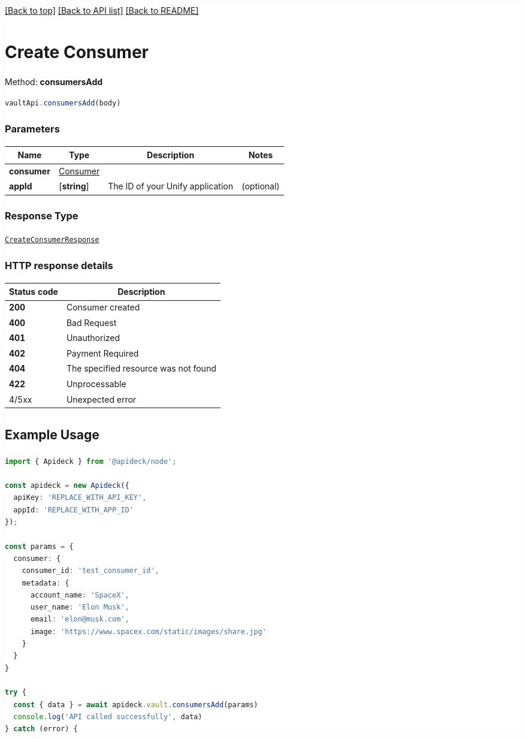 
[[Back to top]](#) [[Back to API list]](../../../../README.md#documentation-for-api-endpoints) [[Back to README]](../../../../README.md)

<a name="consumersAdd"></a>
# Create Consumer


Method: **consumersAdd**

```typescript
vaultApi.consumersAdd(body)
```

### Parameters

Name | Type | Description  | Notes
------------- | ------------- | ------------- | -------------
 **consumer** | [Consumer](../models/Consumer.md)|  |
 **appId** | [**string**] | The ID of your Unify application | (optional) 



### Response Type

[`CreateConsumerResponse`](../models/CreateConsumerResponse.md)



### HTTP response details
| Status code | Description |
|-------------|-------------|
**200** | Consumer created | 
**400** | Bad Request | 
**401** | Unauthorized | 
**402** | Payment Required | 
**404** | The specified resource was not found | 
**422** | Unprocessable | 
4/5xx | Unexpected error | 


## Example Usage

```typescript
import { Apideck } from '@apideck/node';

const apideck = new Apideck({
  apiKey: 'REPLACE_WITH_API_KEY',
  appId: 'REPLACE_WITH_APP_ID'
});

const params = {
  consumer: {
    consumer_id: 'test_consumer_id',
    metadata: {
      account_name: 'SpaceX',
      user_name: 'Elon Musk',
      email: 'elon@musk.com',
      image: 'https://www.spacex.com/static/images/share.jpg'
    }
  }
}

try {
  const { data } = await apideck.vault.consumersAdd(params)
  console.log('API called successfully', data)
} catch (error) {
```